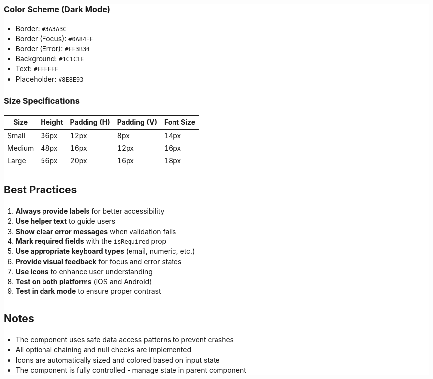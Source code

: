 ### Color Scheme (Dark Mode)

- Border: `#3A3A3C`
- Border (Focus): `#0A84FF`
- Border (Error): `#FF3B30`
- Background: `#1C1C1E`
- Text: `#FFFFFF`
- Placeholder: `#8E8E93`

### Size Specifications

| Size   | Height | Padding (H) | Padding (V) | Font Size |
| ------ | ------ | ----------- | ----------- | --------- |
| Small  | 36px   | 12px        | 8px         | 14px      |
| Medium | 48px   | 16px        | 12px        | 16px      |
| Large  | 56px   | 20px        | 16px        | 18px      |

## Best Practices

1. **Always provide labels** for better accessibility
2. **Use helper text** to guide users
3. **Show clear error messages** when validation fails
4. **Mark required fields** with the `isRequired` prop
5. **Use appropriate keyboard types** (email, numeric, etc.)
6. **Provide visual feedback** for focus and error states
7. **Use icons** to enhance user understanding
8. **Test on both platforms** (iOS and Android)
9. **Test in dark mode** to ensure proper contrast

## Notes

- The component uses safe data access patterns to prevent crashes
- All optional chaining and null checks are implemented
- Icons are automatically sized and colored based on input state
- The component is fully controlled - manage state in parent component
